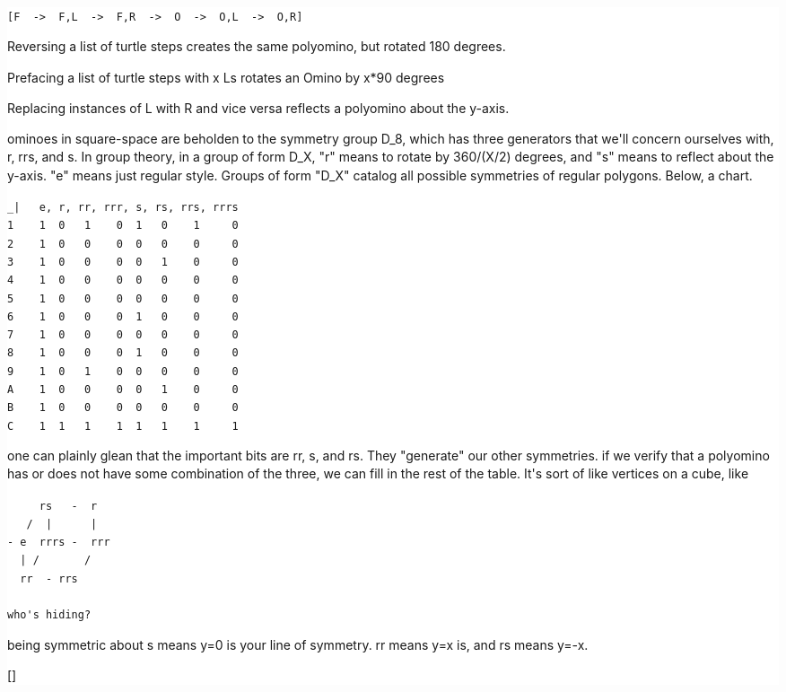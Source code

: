     [F  ->  F,L  ->  F,R  ->  O  ->  O,L  ->  O,R]

Reversing a list    of turtle steps creates the same polyomino, but rotated 180 degrees. 

Prefacing a list    of turtle steps with x Ls rotates an Omino by x*90 degrees

Replacing instances of L with R and vice versa reflects a polyomino about the y-axis.

ominoes in square-space are beholden to the symmetry group D_8, which has three generators 
that we'll concern ourselves with, r, rrs, and s. In group theory, in a group of form D_X, 
"r" means to rotate by 360/(X/2) degrees, and "s" means to reflect about the y-axis. "e"
means just regular style. Groups of form "D_X" catalog all possible symmetries of regular 
polygons. Below, a chart.

    _|   e, r, rr, rrr, s, rs, rrs, rrrs  
    1    1  0   1    0  1   0    1     0
    2    1  0   0    0  0   0    0     0
    3    1  0   0    0  0   1    0     0
    4    1  0   0    0  0   0    0     0
    5    1  0   0    0  0   0    0     0
    6    1  0   0    0  1   0    0     0
    7    1  0   0    0  0   0    0     0
    8    1  0   0    0  1   0    0     0
    9    1  0   1    0  0   0    0     0
    A    1  0   0    0  0   1    0     0
    B    1  0   0    0  0   0    0     0
    C    1  1   1    1  1   1    1     1


one can plainly glean that the important bits are rr, s, and rs. They "generate" our other symmetries.
if we verify that a polyomino has or does not have some combination of the three, we can fill in the 
rest of the table. It's sort of like vertices on a cube, like 

    
         rs   -  r
       /  |      |
    - e  rrrs -  rrr
      | /       /
      rr  - rrs
    
    who's hiding? 


being symmetric about s means y=0 is your line of symmetry. rr means y=x is, and rs means y=-x.















[]
